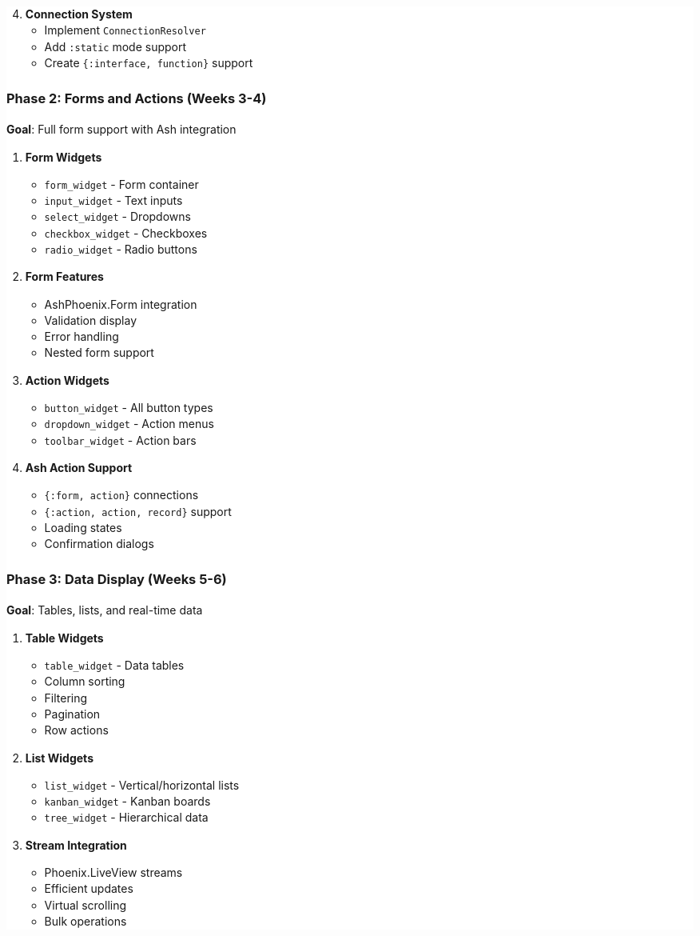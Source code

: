 4. **Connection System**
   - Implement `ConnectionResolver`
   - Add `:static` mode support
   - Create `{:interface, function}` support

### Phase 2: Forms and Actions (Weeks 3-4)

**Goal**: Full form support with Ash integration

1. **Form Widgets**
   - `form_widget` - Form container
   - `input_widget` - Text inputs
   - `select_widget` - Dropdowns
   - `checkbox_widget` - Checkboxes
   - `radio_widget` - Radio buttons

2. **Form Features**
   - AshPhoenix.Form integration
   - Validation display
   - Error handling
   - Nested form support

3. **Action Widgets**
   - `button_widget` - All button types
   - `dropdown_widget` - Action menus
   - `toolbar_widget` - Action bars

4. **Ash Action Support**
   - `{:form, action}` connections
   - `{:action, action, record}` support
   - Loading states
   - Confirmation dialogs

### Phase 3: Data Display (Weeks 5-6)

**Goal**: Tables, lists, and real-time data

1. **Table Widgets**
   - `table_widget` - Data tables
   - Column sorting
   - Filtering
   - Pagination
   - Row actions

2. **List Widgets**
   - `list_widget` - Vertical/horizontal lists
   - `kanban_widget` - Kanban boards
   - `tree_widget` - Hierarchical data

3. **Stream Integration**
   - Phoenix.LiveView streams
   - Efficient updates
   - Virtual scrolling
   - Bulk operations
